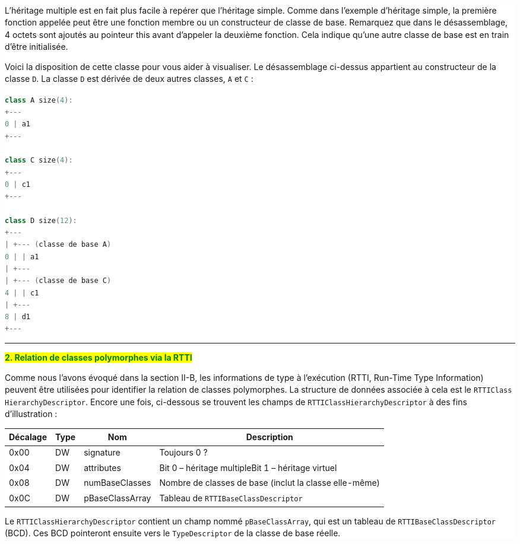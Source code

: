 
L’héritage multiple est en fait plus facile à repérer que l’héritage simple. Comme dans l’exemple d’héritage simple, la première fonction appelée peut être une fonction membre ou un constructeur de classe de base. Remarquez que dans le désassemblage, 4 octets sont ajoutés au pointeur this avant d’appeler la deuxième fonction. Cela indique qu’une autre classe de base est en train d’être initialisée.

Voici la disposition de cette classe pour vous aider à visualiser. Le désassemblage ci-dessus appartient au constructeur de la classe `D`. La classe `D` est dérivée de deux autres classes, `A` et `C` :

```cpp
class A size(4):
+---
0 | a1
+---

class C size(4):
+---
0 | c1
+---

class D size(12):
+---
| +--- (classe de base A)
0 | | a1
| +---
| +--- (classe de base C)
4 | | c1
| +---
8 | d1
+---
```

***

<mark style="color:green;">**2. Relation de classes polymorphes via la RTTI**</mark>

Comme nous l’avons évoqué dans la section II-B, les informations de type à l’exécution (RTTI, Run-Time Type Information) peuvent être utilisées pour identifier la relation de classes polymorphes. La structure de données associée à cela est le `RTTIClassHierarchyDescriptor`. Encore une fois, ci-dessous se trouvent les champs de `RTTIClassHierarchyDescriptor` à des fins d’illustration :

| Décalage | Type | Nom             | Description                                            |
| -------- | ---- | --------------- | ------------------------------------------------------ |
| 0x00     | DW   | signature       | Toujours 0 ?                                           |
| 0x04     | DW   | attributes      | Bit 0 – héritage multipleBit 1 – héritage virtuel      |
| 0x08     | DW   | numBaseClasses  | Nombre de classes de base (inclut la classe elle-même) |
| 0x0C     | DW   | pBaseClassArray | Tableau de `RTTIBaseClassDescriptor`                   |

Le `RTTIClassHierarchyDescriptor` contient un champ nommé `pBaseClassArray`, qui est un tableau de `RTTIBaseClassDescriptor` (BCD). Ces BCD pointeront ensuite vers le `TypeDescriptor` de la classe de base réelle.
